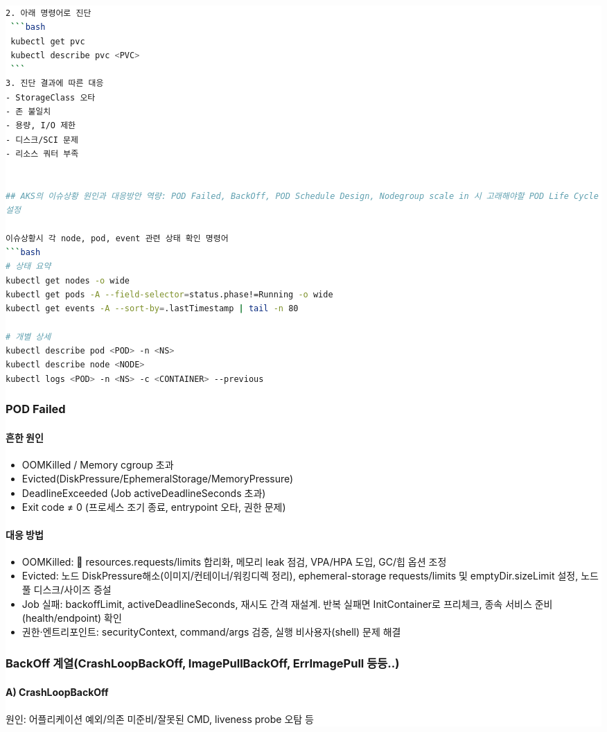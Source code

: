    ```bash
2. 아래 명령어로 진단
	```bash
	kubectl get pvc
	kubectl describe pvc <PVC>
	```
3. 진단 결과에 따른 대응
   - StorageClass 오타
   - 존 불일치
   - 용량, I/O 제한
   - 디스크/SCI 문제
   - 리소스 쿼터 부족


## AKS의 이슈상황 원인과 대응방안 역량: POD Failed, BackOff, POD Schedule Design, Nodegroup scale in 시 고래해야할 POD Life Cycle 설정

이슈상황시 각 node, pod, event 관련 상태 확인 명령어
```bash
# 상태 요약
kubectl get nodes -o wide
kubectl get pods -A --field-selector=status.phase!=Running -o wide
kubectl get events -A --sort-by=.lastTimestamp | tail -n 80

# 개별 상세
kubectl describe pod <POD> -n <NS>
kubectl describe node <NODE>
kubectl logs <POD> -n <NS> -c <CONTAINER> --previous
```

### POD Failed

#### 흔한 원인 
- OOMKilled / Memory cgroup 초과
- Evicted(DiskPressure/EphemeralStorage/MemoryPressure)
- DeadlineExceeded (Job activeDeadlineSeconds 초과)
- Exit code ≠ 0 (프로세스 조기 종료, entrypoint 오타, 권한 문제)


#### 대응 방법
- OOMKilled: 🧭 resources.requests/limits 합리화, 메모리 leak 점검, VPA/HPA 도입, GC/힙 옵션 조정
- Evicted: 노드 DiskPressure해소(이미지/컨테이너/워킹디렉 정리), ephemeral-storage requests/limits 및 emptyDir.sizeLimit 설정, 노드풀 디스크/사이즈 증설
- Job 실패: backoffLimit, activeDeadlineSeconds, 재시도 간격 재설계. 반복 실패면 InitContainer로 프리체크, 종속 서비스 준비(health/endpoint) 확인
- 권한·엔트리포인트: securityContext, command/args 검증, 실행 비사용자(shell) 문제 해결


### BackOff 계열(CrashLoopBackOff, ImagePullBackOff, ErrImagePull 등등..)

#### A) CrashLoopBackOff
원인: 어플리케이션 예외/의존 미준비/잘못된 CMD, liveness probe 오탐 등
